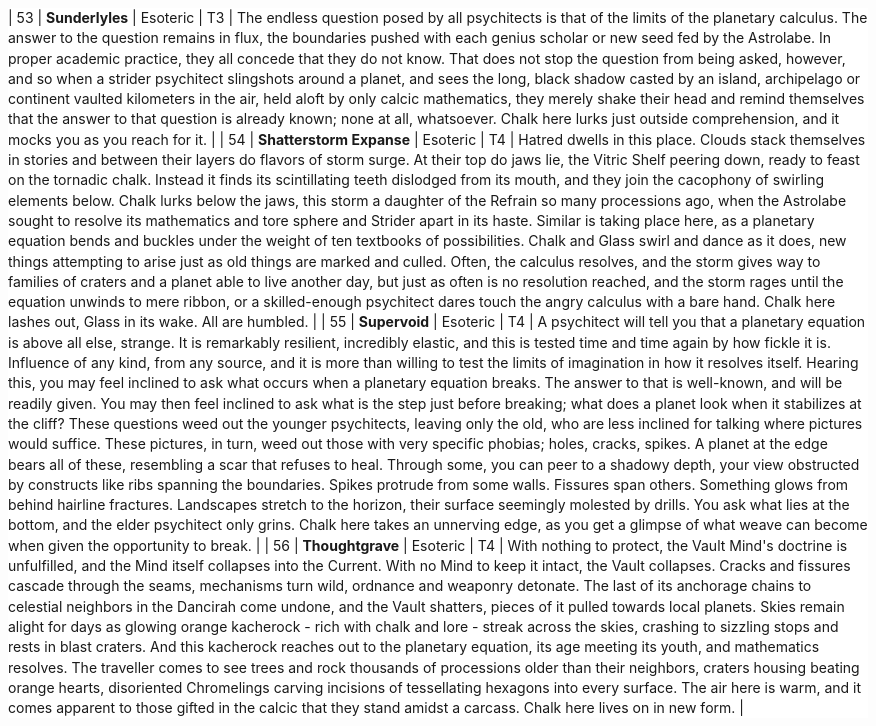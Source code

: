 | 53 | **Sunderlyles**          | Esoteric         | T3         | The endless question posed by all psychitects is that of the limits of the planetary calculus. The answer to the question remains in flux, the boundaries pushed with each genius scholar or new seed fed by the Astrolabe. In proper academic practice, they all concede that they do not know. That does not stop the question from being asked, however, and so when a strider psychitect slingshots around a planet, and sees the long, black shadow casted by an island, archipelago or continent vaulted kilometers in the air, held aloft by only calcic mathematics, they merely shake their head and remind themselves that the answer to that question is already known; none at all, whatsoever. Chalk here lurks just outside comprehension, and it mocks you as you reach for it.                                                                                                                                                                                                                                                                                                                                                                                                                                                                                                                                                                                                                                               |
| 54 | **Shatterstorm Expanse** | Esoteric         | T4         | Hatred dwells in this place. Clouds stack themselves in stories and between their layers do flavors of storm surge. At their top do jaws lie, the Vitric Shelf peering down, ready to feast on the tornadic chalk. Instead it finds its scintillating teeth dislodged from its mouth, and they join the cacophony of swirling elements below. Chalk lurks below the jaws, this storm a daughter of the Refrain so many processions ago, when the Astrolabe sought to resolve its mathematics and tore sphere and Strider apart in its haste. Similar is taking place here, as a planetary equation bends and buckles under the weight of ten textbooks of possibilities. Chalk and Glass swirl and dance as it does, new things attempting to arise just as old things are marked and culled. Often, the calculus resolves, and the storm gives way to families of craters and a planet able to live another day, but just as often is no resolution reached, and the storm rages until the equation unwinds to mere ribbon, or a skilled-enough psychitect dares touch the angry calculus with a bare hand. Chalk here lashes out, Glass in its wake. All are humbled.                                                                                                                                                                                                                                                                  |
| 55 | **Supervoid**            | Esoteric         | T4         | A psychitect will tell you that a planetary equation is above all else, strange. It is remarkably resilient, incredibly elastic, and this is tested time and time again by how fickle it is. Influence of any kind, from any source, and it is more than willing to test the limits of imagination in how it resolves itself. Hearing this, you may feel inclined to ask what occurs when a planetary equation breaks. The answer to that is well-known, and will be readily given. You may then feel inclined to ask what is the step just before breaking; what does a planet look when it stabilizes at the cliff? These questions weed out the younger psychitects, leaving only the old, who are less inclined for talking where pictures would suffice. These pictures, in turn, weed out those with very specific phobias; holes, cracks, spikes. A planet at the edge bears all of these, resembling a scar that refuses to heal. Through some, you can peer to a shadowy depth, your view obstructed by constructs like ribs spanning the boundaries. Spikes protrude from some walls. Fissures span others. Something glows from behind hairline fractures. Landscapes stretch to the horizon, their surface seemingly molested by drills. You ask what lies at the bottom, and the elder psychitect only grins. Chalk here takes an unnerving edge, as you get a glimpse of what weave can become when given the opportunity to break. |
| 56 | **Thoughtgrave**         | Esoteric         | T4         | With nothing to protect, the Vault Mind's doctrine is unfulfilled, and the Mind itself collapses into the Current. With no Mind to keep it intact, the Vault collapses. Cracks and fissures cascade through the seams, mechanisms turn wild, ordnance and weaponry detonate. The last of its anchorage chains to celestial neighbors in the Dancirah come undone, and the Vault shatters, pieces of it pulled towards local planets. Skies remain alight for days as glowing orange kacherock - rich with chalk and lore - streak across the skies, crashing to sizzling stops and rests in blast craters. And this kacherock reaches out to the planetary equation, its age meeting its youth, and mathematics resolves. The traveller comes to see trees and rock thousands of processions older than their neighbors, craters housing beating orange hearts, disoriented Chromelings carving incisions of tessellating hexagons into every surface. The air here is warm, and it comes apparent to those gifted in the calcic that they stand amidst a carcass. Chalk here lives on in new form.                                                                                                                                                                                                                                                                                                                                           |